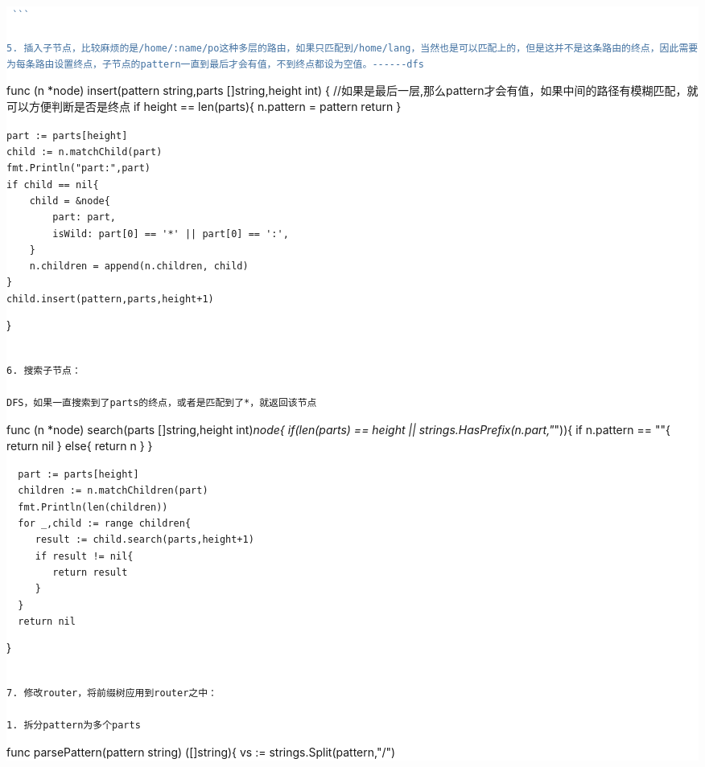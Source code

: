    ```go
    ```

5. 插入子节点，比较麻烦的是/home/:name/po这种多层的路由，如果只匹配到/home/lang，当然也是可以匹配上的，但是这并不是这条路由的终点，因此需要为每条路由设置终点，子节点的pattern一直到最后才会有值，不到终点都设为空值。------dfs

   ```
   func (n *node) insert(pattern string,parts []string,height int)  {
   	//如果是最后一层,那么pattern才会有值，如果中间的路径有模糊匹配，就可以方便判断是否是终点
   	if height == len(parts){
   		n.pattern = pattern
   		return
   	}
   
   	part := parts[height]
   	child := n.matchChild(part)
   	fmt.Println("part:",part)
   	if child == nil{
   		child = &node{
   			part: part,
   			isWild: part[0] == '*' || part[0] == ':',
   		}
   		n.children = append(n.children, child)
   	}
   	child.insert(pattern,parts,height+1)
   }
   
   ```

6. 搜索子节点：

   DFS，如果一直搜索到了parts的终点，或者是匹配到了*，就返回该节点

   ```
   func (n *node) search(parts []string,height int)*node{
      if(len(parts) == height || strings.HasPrefix(n.part,"*")){
         if n.pattern == ""{
            return nil
         } else{
            return n
         }
      }
   
      part := parts[height]
      children := n.matchChildren(part)
      fmt.Println(len(children))
      for _,child := range children{
         result := child.search(parts,height+1)
         if result != nil{
            return result
         }
      }
      return nil
   }
   ```

7. 修改router，将前缀树应用到router之中：

   1. 拆分pattern为多个parts

   ```
   func parsePattern(pattern string) ([]string){
   	vs := strings.Split(pattern,"/")
   